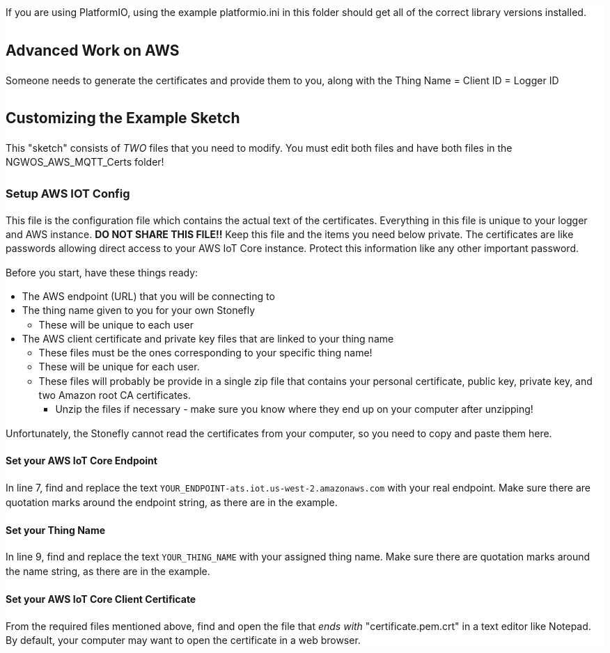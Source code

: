 If you are using PlatformIO, using the example platformio.ini in this folder should get all of the correct library versions installed.

## Advanced Work on AWS

Someone needs to generate the certificates and provide them to you, along with the Thing Name = Client ID = Logger ID

## Customizing the Example Sketch

This "sketch" consists of *TWO* files that you need to modify.
You must edit both files and have both files in the NGWOS_AWS_MQTT_Certs folder!

### Setup AWS IOT Config

This file is the configuration file which contains the actual text of the certificates.
Everything in this file is unique to your logger and AWS instance.
**DO NOT SHARE THIS FILE!!**
Keep this file and the items you need below private.
The certificates are like passwords allowing direct access to your AWS IoT Core instance.
Protect this information like any other important password.

Before you start, have these things ready:

- The AWS endpoint (URL) that you will be connecting to
- The thing name given to you for your own Stonefly
  - These will be unique to each user
- The AWS client certificate and private key files that are linked to your thing name
  - These files must be the ones corresponding to your specific thing name!
  - These will be unique for each user.
  - These files will probably be provide in a single zip file that contains your personal certificate, public key, private key, and two Amazon root CA certificates.
    - Unzip the files if necessary - make sure you know where they end up on your computer after unzipping!

Unfortunately, the Stonefly cannot read the certificates from your computer, so you need to copy and paste them here.

#### Set your AWS IoT Core Endpoint

In line 7, find and replace the text `YOUR_ENDPOINT-ats.iot.us-west-2.amazonaws.com` with your real endpoint.
Make sure there are quotation marks around the endpoint string, as there are in the example.

#### Set your Thing Name

In line 9, find and replace the text `YOUR_THING_NAME` with your assigned thing name.
Make sure there are quotation marks around the name string, as there are in the example.

#### Set your AWS IoT Core Client Certificate

From the required files mentioned above, find and open the file that *ends with* "certificate.pem.crt" in a text editor like Notepad.
By default, your computer may want to open the certificate in a web browser.
